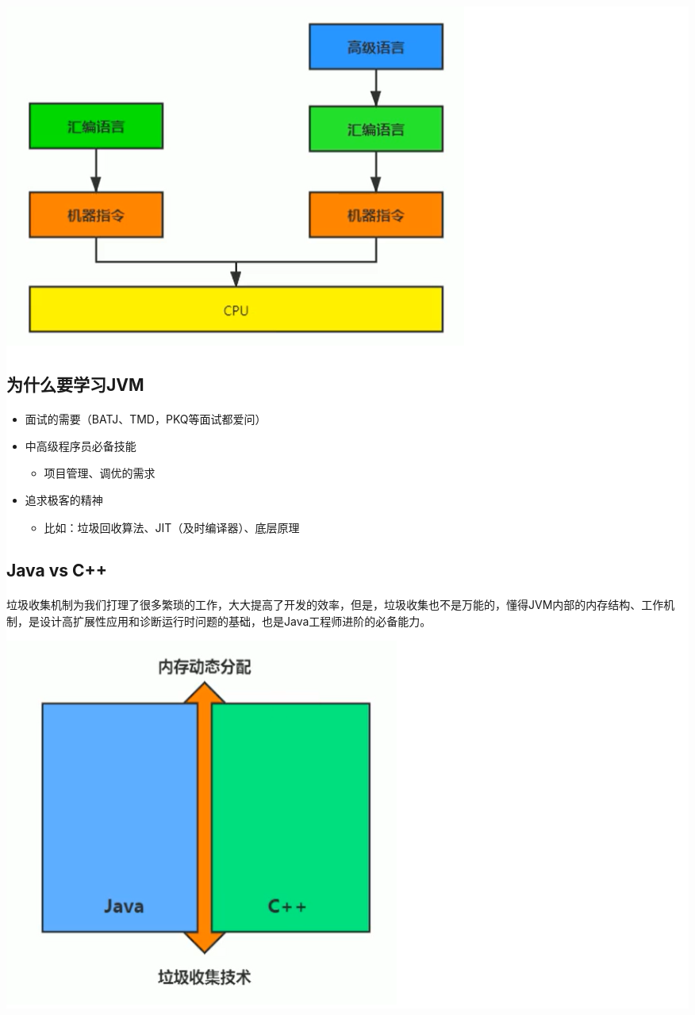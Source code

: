 ![image-20200704112119729](/assets/imgs/image-20200704112119729.png)

## 为什么要学习JVM

- 面试的需要（BATJ、TMD，PKQ等面试都爱问）
- 中高级程序员必备技能
  - 项目管理、调优的需求

- 追求极客的精神
  - 比如：垃圾回收算法、JIT（及时编译器）、底层原理

## Java vs C++

垃圾收集机制为我们打理了很多繁琐的工作，大大提高了开发的效率，但是，垃圾收集也不是万能的，懂得JVM内部的内存结构、工作机制，是设计高扩展性应用和诊断运行时问题的基础，也是Java工程师进阶的必备能力。

![image-20200704112700211](/assets/imgs/image-20200704112700211.png)
